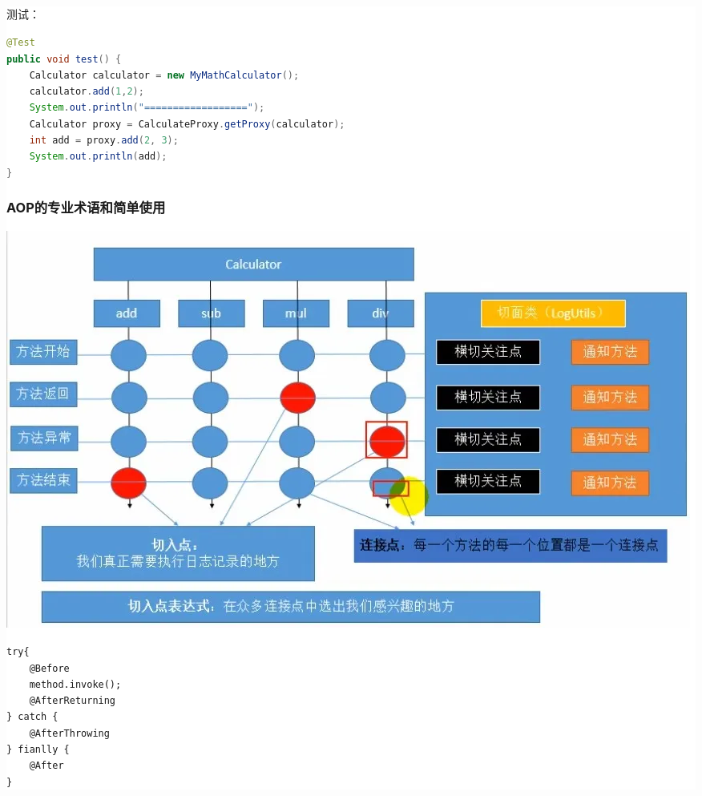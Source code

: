 测试：

```java
@Test
public void test() {
    Calculator calculator = new MyMathCalculator();
    calculator.add(1,2);
    System.out.println("==================");
    Calculator proxy = CalculateProxy.getProxy(calculator);
    int add = proxy.add(2, 3);
    System.out.println(add);
}
```

### AOP的专业术语和简单使用

![b52f4ad2-0925-49f4-ae9b-13f62bdf31a0](./images/b52f4ad2-0925-49f4-ae9b-13f62bdf31a0.webp)

```
try{
    @Before
    method.invoke();
    @AfterReturning
} catch {
    @AfterThrowing
} fianlly {
    @After
}
```
